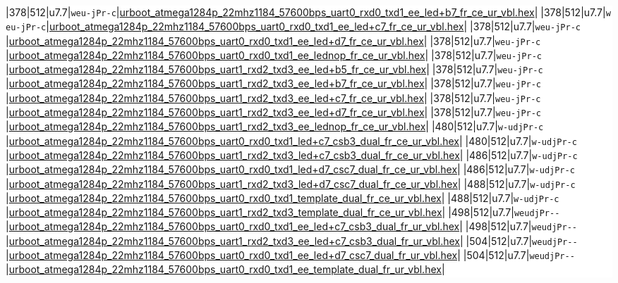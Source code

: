 |378|512|u7.7|`weu-jPr-c`|[urboot_atmega1284p_22mhz1184_57600bps_uart0_rxd0_txd1_ee_led+b7_fr_ce_ur_vbl.hex](https://raw.githubusercontent.com/stefanrueger/urboot.hex/main/mcus/atmega1284p/fcpu_22mhz1184/57600_bps/urboot_atmega1284p_22mhz1184_57600bps_uart0_rxd0_txd1_ee_led+b7_fr_ce_ur_vbl.hex)|
|378|512|u7.7|`weu-jPr-c`|[urboot_atmega1284p_22mhz1184_57600bps_uart0_rxd0_txd1_ee_led+c7_fr_ce_ur_vbl.hex](https://raw.githubusercontent.com/stefanrueger/urboot.hex/main/mcus/atmega1284p/fcpu_22mhz1184/57600_bps/urboot_atmega1284p_22mhz1184_57600bps_uart0_rxd0_txd1_ee_led+c7_fr_ce_ur_vbl.hex)|
|378|512|u7.7|`weu-jPr-c`|[urboot_atmega1284p_22mhz1184_57600bps_uart0_rxd0_txd1_ee_led+d7_fr_ce_ur_vbl.hex](https://raw.githubusercontent.com/stefanrueger/urboot.hex/main/mcus/atmega1284p/fcpu_22mhz1184/57600_bps/urboot_atmega1284p_22mhz1184_57600bps_uart0_rxd0_txd1_ee_led+d7_fr_ce_ur_vbl.hex)|
|378|512|u7.7|`weu-jPr-c`|[urboot_atmega1284p_22mhz1184_57600bps_uart0_rxd0_txd1_ee_lednop_fr_ce_ur_vbl.hex](https://raw.githubusercontent.com/stefanrueger/urboot.hex/main/mcus/atmega1284p/fcpu_22mhz1184/57600_bps/urboot_atmega1284p_22mhz1184_57600bps_uart0_rxd0_txd1_ee_lednop_fr_ce_ur_vbl.hex)|
|378|512|u7.7|`weu-jPr-c`|[urboot_atmega1284p_22mhz1184_57600bps_uart1_rxd2_txd3_ee_led+b5_fr_ce_ur_vbl.hex](https://raw.githubusercontent.com/stefanrueger/urboot.hex/main/mcus/atmega1284p/fcpu_22mhz1184/57600_bps/urboot_atmega1284p_22mhz1184_57600bps_uart1_rxd2_txd3_ee_led+b5_fr_ce_ur_vbl.hex)|
|378|512|u7.7|`weu-jPr-c`|[urboot_atmega1284p_22mhz1184_57600bps_uart1_rxd2_txd3_ee_led+b7_fr_ce_ur_vbl.hex](https://raw.githubusercontent.com/stefanrueger/urboot.hex/main/mcus/atmega1284p/fcpu_22mhz1184/57600_bps/urboot_atmega1284p_22mhz1184_57600bps_uart1_rxd2_txd3_ee_led+b7_fr_ce_ur_vbl.hex)|
|378|512|u7.7|`weu-jPr-c`|[urboot_atmega1284p_22mhz1184_57600bps_uart1_rxd2_txd3_ee_led+c7_fr_ce_ur_vbl.hex](https://raw.githubusercontent.com/stefanrueger/urboot.hex/main/mcus/atmega1284p/fcpu_22mhz1184/57600_bps/urboot_atmega1284p_22mhz1184_57600bps_uart1_rxd2_txd3_ee_led+c7_fr_ce_ur_vbl.hex)|
|378|512|u7.7|`weu-jPr-c`|[urboot_atmega1284p_22mhz1184_57600bps_uart1_rxd2_txd3_ee_led+d7_fr_ce_ur_vbl.hex](https://raw.githubusercontent.com/stefanrueger/urboot.hex/main/mcus/atmega1284p/fcpu_22mhz1184/57600_bps/urboot_atmega1284p_22mhz1184_57600bps_uart1_rxd2_txd3_ee_led+d7_fr_ce_ur_vbl.hex)|
|378|512|u7.7|`weu-jPr-c`|[urboot_atmega1284p_22mhz1184_57600bps_uart1_rxd2_txd3_ee_lednop_fr_ce_ur_vbl.hex](https://raw.githubusercontent.com/stefanrueger/urboot.hex/main/mcus/atmega1284p/fcpu_22mhz1184/57600_bps/urboot_atmega1284p_22mhz1184_57600bps_uart1_rxd2_txd3_ee_lednop_fr_ce_ur_vbl.hex)|
|480|512|u7.7|`w-udjPr-c`|[urboot_atmega1284p_22mhz1184_57600bps_uart0_rxd0_txd1_led+c7_csb3_dual_fr_ce_ur_vbl.hex](https://raw.githubusercontent.com/stefanrueger/urboot.hex/main/mcus/atmega1284p/fcpu_22mhz1184/57600_bps/urboot_atmega1284p_22mhz1184_57600bps_uart0_rxd0_txd1_led+c7_csb3_dual_fr_ce_ur_vbl.hex)|
|480|512|u7.7|`w-udjPr-c`|[urboot_atmega1284p_22mhz1184_57600bps_uart1_rxd2_txd3_led+c7_csb3_dual_fr_ce_ur_vbl.hex](https://raw.githubusercontent.com/stefanrueger/urboot.hex/main/mcus/atmega1284p/fcpu_22mhz1184/57600_bps/urboot_atmega1284p_22mhz1184_57600bps_uart1_rxd2_txd3_led+c7_csb3_dual_fr_ce_ur_vbl.hex)|
|486|512|u7.7|`w-udjPr-c`|[urboot_atmega1284p_22mhz1184_57600bps_uart0_rxd0_txd1_led+d7_csc7_dual_fr_ce_ur_vbl.hex](https://raw.githubusercontent.com/stefanrueger/urboot.hex/main/mcus/atmega1284p/fcpu_22mhz1184/57600_bps/urboot_atmega1284p_22mhz1184_57600bps_uart0_rxd0_txd1_led+d7_csc7_dual_fr_ce_ur_vbl.hex)|
|486|512|u7.7|`w-udjPr-c`|[urboot_atmega1284p_22mhz1184_57600bps_uart1_rxd2_txd3_led+d7_csc7_dual_fr_ce_ur_vbl.hex](https://raw.githubusercontent.com/stefanrueger/urboot.hex/main/mcus/atmega1284p/fcpu_22mhz1184/57600_bps/urboot_atmega1284p_22mhz1184_57600bps_uart1_rxd2_txd3_led+d7_csc7_dual_fr_ce_ur_vbl.hex)|
|488|512|u7.7|`w-udjPr-c`|[urboot_atmega1284p_22mhz1184_57600bps_uart0_rxd0_txd1_template_dual_fr_ce_ur_vbl.hex](https://raw.githubusercontent.com/stefanrueger/urboot.hex/main/mcus/atmega1284p/fcpu_22mhz1184/57600_bps/urboot_atmega1284p_22mhz1184_57600bps_uart0_rxd0_txd1_template_dual_fr_ce_ur_vbl.hex)|
|488|512|u7.7|`w-udjPr-c`|[urboot_atmega1284p_22mhz1184_57600bps_uart1_rxd2_txd3_template_dual_fr_ce_ur_vbl.hex](https://raw.githubusercontent.com/stefanrueger/urboot.hex/main/mcus/atmega1284p/fcpu_22mhz1184/57600_bps/urboot_atmega1284p_22mhz1184_57600bps_uart1_rxd2_txd3_template_dual_fr_ce_ur_vbl.hex)|
|498|512|u7.7|`weudjPr--`|[urboot_atmega1284p_22mhz1184_57600bps_uart0_rxd0_txd1_ee_led+c7_csb3_dual_fr_ur_vbl.hex](https://raw.githubusercontent.com/stefanrueger/urboot.hex/main/mcus/atmega1284p/fcpu_22mhz1184/57600_bps/urboot_atmega1284p_22mhz1184_57600bps_uart0_rxd0_txd1_ee_led+c7_csb3_dual_fr_ur_vbl.hex)|
|498|512|u7.7|`weudjPr--`|[urboot_atmega1284p_22mhz1184_57600bps_uart1_rxd2_txd3_ee_led+c7_csb3_dual_fr_ur_vbl.hex](https://raw.githubusercontent.com/stefanrueger/urboot.hex/main/mcus/atmega1284p/fcpu_22mhz1184/57600_bps/urboot_atmega1284p_22mhz1184_57600bps_uart1_rxd2_txd3_ee_led+c7_csb3_dual_fr_ur_vbl.hex)|
|504|512|u7.7|`weudjPr--`|[urboot_atmega1284p_22mhz1184_57600bps_uart0_rxd0_txd1_ee_led+d7_csc7_dual_fr_ur_vbl.hex](https://raw.githubusercontent.com/stefanrueger/urboot.hex/main/mcus/atmega1284p/fcpu_22mhz1184/57600_bps/urboot_atmega1284p_22mhz1184_57600bps_uart0_rxd0_txd1_ee_led+d7_csc7_dual_fr_ur_vbl.hex)|
|504|512|u7.7|`weudjPr--`|[urboot_atmega1284p_22mhz1184_57600bps_uart0_rxd0_txd1_ee_template_dual_fr_ur_vbl.hex](https://raw.githubusercontent.com/stefanrueger/urboot.hex/main/mcus/atmega1284p/fcpu_22mhz1184/57600_bps/urboot_atmega1284p_22mhz1184_57600bps_uart0_rxd0_txd1_ee_template_dual_fr_ur_vbl.hex)|
